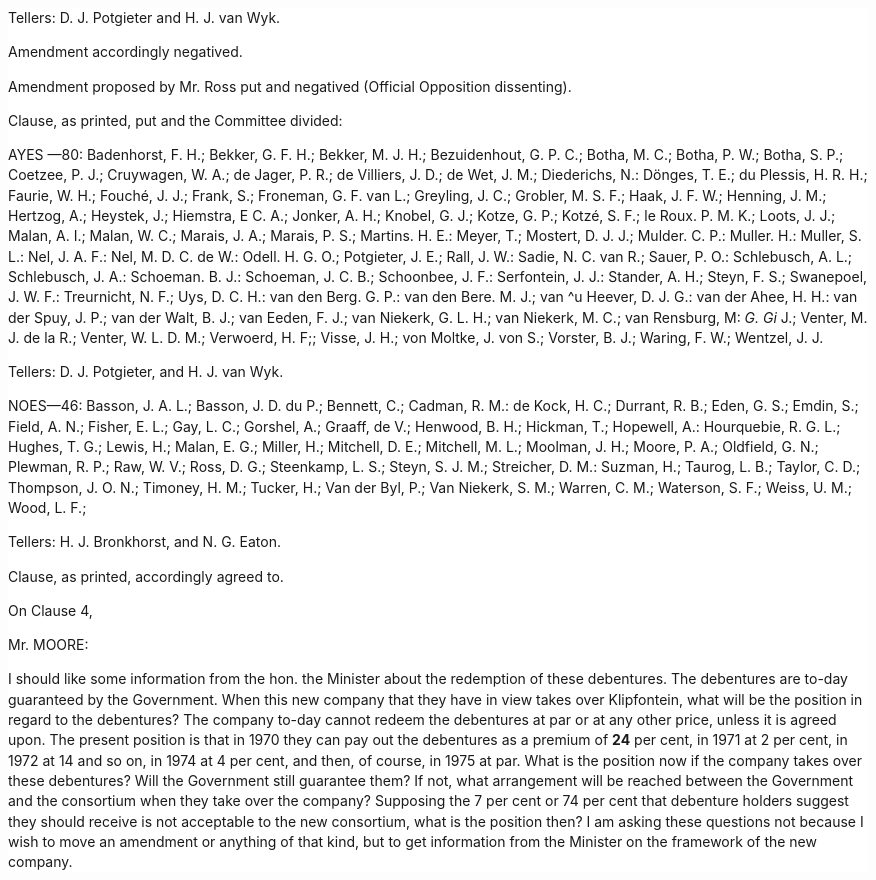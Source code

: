 <p>Tellers: D. J. Potgieter and H. J. van Wyk.</p>

<p>Amendment accordingly negatived.</p>

<p>Amendment proposed by Mr. Ross put and negatived (Official Opposition dissenting).</p>

<p>Clause, as printed, put and the Committee divided:</p>

<p>AYES &#x2014;80: Badenhorst, F. H.; Bekker, G. F. H.; Bekker, M. J. H.; Bezuidenhout, G. P. C.; Botha, M. C.; Botha, P. W.; Botha, S. P.; Coetzee, P. J.; Cruywagen, W. A.; de Jager, P. R.; de Villiers, J. D.; de Wet, J. M.; Diederichs, N.: D&#x00F6;nges, T. E.; du Plessis, H. R. H.; Faurie, W. H.; Fouch&#x00E9;, J. J.; Frank, S.; Froneman, G. F. van L.; Greyling, J. C.; Grobler, M. S. F.; Haak, J. F. W.; Henning, J. M.; Hertzog, A.; Heystek, J.; Hiemstra, E C. A.; Jonker, A. H.; Knobel, G. J.; Kotze, G. P.; Kotz&#x00E9;, S. F.; le Roux. P. M. K.; Loots, J. J.; Malan, A. I.; Malan, W. C.; Marais, J. A.; Marais, P. S.; Martins. H. E.: Meyer, T.; Mostert, D. J. J.; Mulder. C. P.: Muller. H.: Muller, S. L.: Nel, J. A. F.: Nel, M. D. C. de W.: Odell. H. G. O.; Potgieter, J. E.; Rall, J. W.: Sadie, N. C. van R.; Sauer, P. O.: Schlebusch, A. L.; Schlebusch, J. A.: Schoeman. B. J.: Schoeman, J. C. B.; Schoonbee, J. F.: Serfontein, J. J.: Stander, A. H.; Steyn, F. S.; Swanepoel, J. W. F.: Treurnicht, N. F.; Uys, D. C. H.: van den Berg. G. P.: van den Bere. M. J.; van ^u Heever, D. J. G.: van der Ahee, H. H.: van der Spuy, J. P.; van der Walt, B. J.; van Eeden, F. J.; van Niekerk, G. L. H.; van Niekerk, M. C.; van Rensburg, M: <i>G. Gi</i> J.; Venter, M. J. de la R.; Venter, W. L. D. M.; Verwoerd, H. F;; Visse, J. H.; von Moltke, J. von S.; Vorster, B. J.; Waring, F. W.; Wentzel, J. J.</p>

<p>Tellers: D. J. Potgieter, and H. J. van Wyk.</p>

<p>NOES&#x2014;46: Basson, J. A. L.; Basson, J. D. du P.; Bennett, C.; Cadman, R. M.: de Kock, H. C.; Durrant, R. B.; Eden, G. S.; Emdin, S.; Field, A. N.; Fisher, E. L.; Gay, L. C.; Gorshel, A.; Graaff, de V.; Henwood, B. H.; Hickman, T.; Hopewell, A.: Hourquebie, R. G. L.; Hughes, T. G.; Lewis, H.; Malan, E. G.; Miller, H.; Mitchell, D. E.; Mitchell, M. L.; Moolman, J. H.; Moore, P. A.; Oldfield, G. N.; Plewman, R. P.; Raw, W. V.; Ross, D. G.; Steenkamp, L. S.; Steyn, S. J. M.; Streicher, D. M.: Suzman, H.; Taurog, L. B.; Taylor, C. D.; Thompson, J. O. N.; Timoney, H. M.; Tucker, H.; Van der Byl, P.; Van Niekerk, S. M.; Warren, C. M.; Waterson, S. F.; Weiss, U. M.; Wood, L. F.;</p>

<p>Tellers: H. J. Bronkhorst, and N. G. Eaton.</p>

<p>Clause, as printed, accordingly agreed to.</p>

<p>On Clause 4,</p>

</speech>

<speech by="#moore">

<from>Mr. <person refersTo="hansard_za">MOORE</person>:</from>

<p>I should like some information from the hon. the Minister about the redemption of these debentures. The debentures are to-day guaranteed by the Government. When this new company that they have in view takes over Klipfontein, what will be the position in regard to the debentures? The company to-day cannot redeem the debentures at par or at any other price, unless it is agreed upon. The present position is that in 1970 they can pay out the debentures as a premium of <b>24</b> per cent, in 1971 at 2 per cent, in 1972 at 14 and so on, in 1974 at 4 per cent, and then, of course, in 1975 at par. What is the position now if the company takes over these debentures? Will the Government still guarantee them? If not, what arrangement will be reached between the Government and the consortium when they take over the company? Supposing the 7 per cent or 74 per cent that debenture holders suggest they should receive is not acceptable to the new consortium, what is the position then? I am asking these questions not because I wish to move an amendment or anything of that kind, but to get information from the Minister on the framework of the new company.</p>

